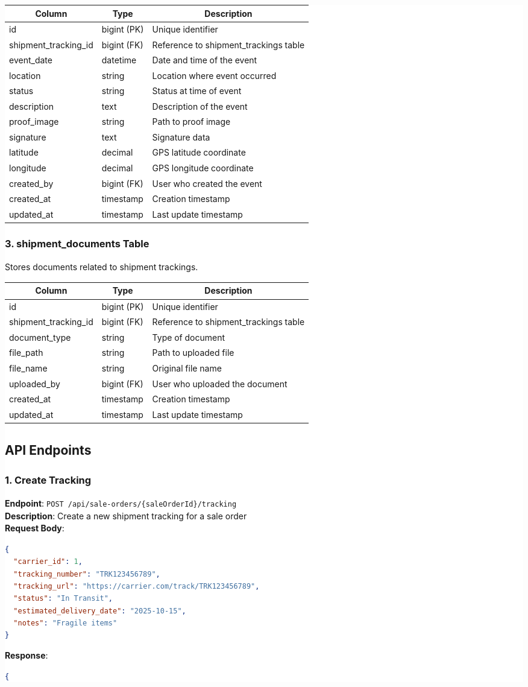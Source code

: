 | Column | Type | Description |
|--------|------|-------------|
| id | bigint (PK) | Unique identifier |
| shipment_tracking_id | bigint (FK) | Reference to shipment_trackings table |
| event_date | datetime | Date and time of the event |
| location | string | Location where event occurred |
| status | string | Status at time of event |
| description | text | Description of the event |
| proof_image | string | Path to proof image |
| signature | text | Signature data |
| latitude | decimal | GPS latitude coordinate |
| longitude | decimal | GPS longitude coordinate |
| created_by | bigint (FK) | User who created the event |
| created_at | timestamp | Creation timestamp |
| updated_at | timestamp | Last update timestamp |

### 3. shipment_documents Table
Stores documents related to shipment trackings.

| Column | Type | Description |
|--------|------|-------------|
| id | bigint (PK) | Unique identifier |
| shipment_tracking_id | bigint (FK) | Reference to shipment_trackings table |
| document_type | string | Type of document |
| file_path | string | Path to uploaded file |
| file_name | string | Original file name |
| uploaded_by | bigint (FK) | User who uploaded the document |
| created_at | timestamp | Creation timestamp |
| updated_at | timestamp | Last update timestamp |

## API Endpoints

### 1. Create Tracking
**Endpoint**: `POST /api/sale-orders/{saleOrderId}/tracking`  
**Description**: Create a new shipment tracking for a sale order  
**Request Body**:
```json
{
  "carrier_id": 1,
  "tracking_number": "TRK123456789",
  "tracking_url": "https://carrier.com/track/TRK123456789",
  "status": "In Transit",
  "estimated_delivery_date": "2025-10-15",
  "notes": "Fragile items"
}
```
**Response**:
```json
{
```